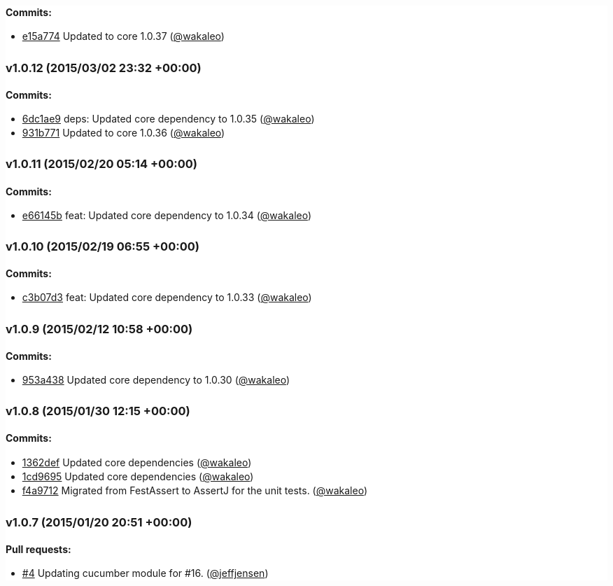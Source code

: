 **Commits:**
 
- [e15a774](https://github.com/serenity-bdd/serenity-cucumber/commit/e15a7744165dee38610d62d53e3dbb5b386f5a2c) Updated to core 1.0.37 ([@wakaleo](https://github.com/wakaleo))
 
### v1.0.12 (2015/03/02 23:32 +00:00)
 
 
**Commits:**
 
- [6dc1ae9](https://github.com/serenity-bdd/serenity-cucumber/commit/6dc1ae962678195b861ceddddbce04b76820cbb4) deps: Updated core dependency to 1.0.35 ([@wakaleo](https://github.com/wakaleo))
- [931b771](https://github.com/serenity-bdd/serenity-cucumber/commit/931b771766cd65b8dee2fad8c50ba900d94c6f52) Updated to core 1.0.36 ([@wakaleo](https://github.com/wakaleo))
 
### v1.0.11 (2015/02/20 05:14 +00:00)
 
 
**Commits:**
 
- [e66145b](https://github.com/serenity-bdd/serenity-cucumber/commit/e66145b3c7689825fbbc055019679aff897109b1) feat: Updated core dependency to 1.0.34 ([@wakaleo](https://github.com/wakaleo))
 
### v1.0.10 (2015/02/19 06:55 +00:00)
 
 
**Commits:**
 
- [c3b07d3](https://github.com/serenity-bdd/serenity-cucumber/commit/c3b07d38c72dcdc9b400d22d5fd49c9d744ebb2e) feat: Updated core dependency to 1.0.33 ([@wakaleo](https://github.com/wakaleo))
 
### v1.0.9 (2015/02/12 10:58 +00:00)
 
 
**Commits:**
 
- [953a438](https://github.com/serenity-bdd/serenity-cucumber/commit/953a438bdaf84f2b043816649d057a1df0ea1258) Updated core dependency to 1.0.30 ([@wakaleo](https://github.com/wakaleo))
 
### v1.0.8 (2015/01/30 12:15 +00:00)
 
 
**Commits:**
 
- [1362def](https://github.com/serenity-bdd/serenity-cucumber/commit/1362def6b3b1844ec1c4efba37561f0660ecb687) Updated core dependencies ([@wakaleo](https://github.com/wakaleo))
- [1cd9695](https://github.com/serenity-bdd/serenity-cucumber/commit/1cd969529db3b8331cd8532083610bfd450decef) Updated core dependencies ([@wakaleo](https://github.com/wakaleo))
- [f4a9712](https://github.com/serenity-bdd/serenity-cucumber/commit/f4a97124ec2a99d89a887b384ef56853dfdfa18c) Migrated from FestAssert to AssertJ for the unit tests. ([@wakaleo](https://github.com/wakaleo))
 
### v1.0.7 (2015/01/20 20:51 +00:00)
 
**Pull requests:**
 
- [#4](https://github.com/serenity-bdd/serenity-cucumber/pull/4) Updating cucumber module for #16. ([@jeffjensen](https://github.com/jeffjensen))
 